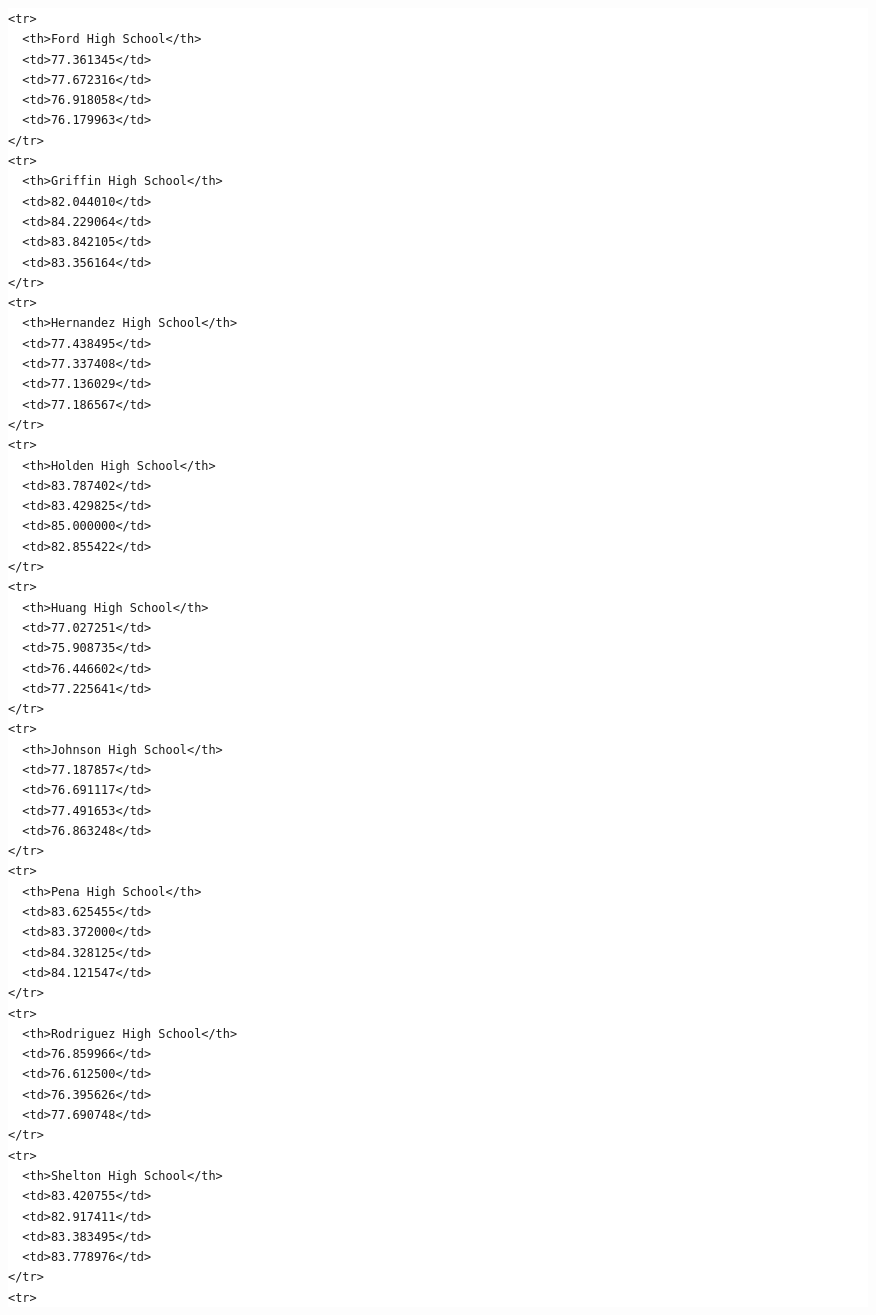     <tr>
      <th>Ford High School</th>
      <td>77.361345</td>
      <td>77.672316</td>
      <td>76.918058</td>
      <td>76.179963</td>
    </tr>
    <tr>
      <th>Griffin High School</th>
      <td>82.044010</td>
      <td>84.229064</td>
      <td>83.842105</td>
      <td>83.356164</td>
    </tr>
    <tr>
      <th>Hernandez High School</th>
      <td>77.438495</td>
      <td>77.337408</td>
      <td>77.136029</td>
      <td>77.186567</td>
    </tr>
    <tr>
      <th>Holden High School</th>
      <td>83.787402</td>
      <td>83.429825</td>
      <td>85.000000</td>
      <td>82.855422</td>
    </tr>
    <tr>
      <th>Huang High School</th>
      <td>77.027251</td>
      <td>75.908735</td>
      <td>76.446602</td>
      <td>77.225641</td>
    </tr>
    <tr>
      <th>Johnson High School</th>
      <td>77.187857</td>
      <td>76.691117</td>
      <td>77.491653</td>
      <td>76.863248</td>
    </tr>
    <tr>
      <th>Pena High School</th>
      <td>83.625455</td>
      <td>83.372000</td>
      <td>84.328125</td>
      <td>84.121547</td>
    </tr>
    <tr>
      <th>Rodriguez High School</th>
      <td>76.859966</td>
      <td>76.612500</td>
      <td>76.395626</td>
      <td>77.690748</td>
    </tr>
    <tr>
      <th>Shelton High School</th>
      <td>83.420755</td>
      <td>82.917411</td>
      <td>83.383495</td>
      <td>83.778976</td>
    </tr>
    <tr>
